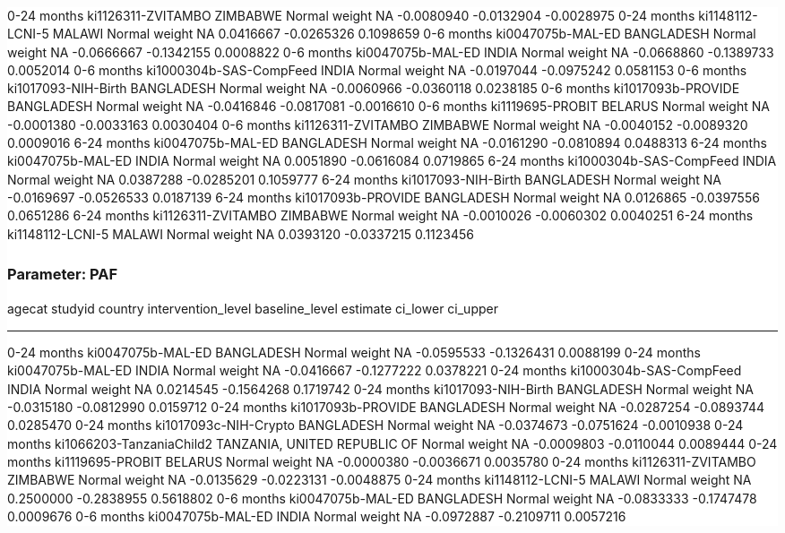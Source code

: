 0-24 months   ki1126311-ZVITAMBO         ZIMBABWE                       Normal weight        NA                -0.0080940   -0.0132904   -0.0028975
0-24 months   ki1148112-LCNI-5           MALAWI                         Normal weight        NA                 0.0416667   -0.0265326    0.1098659
0-6 months    ki0047075b-MAL-ED          BANGLADESH                     Normal weight        NA                -0.0666667   -0.1342155    0.0008822
0-6 months    ki0047075b-MAL-ED          INDIA                          Normal weight        NA                -0.0668860   -0.1389733    0.0052014
0-6 months    ki1000304b-SAS-CompFeed    INDIA                          Normal weight        NA                -0.0197044   -0.0975242    0.0581153
0-6 months    ki1017093-NIH-Birth        BANGLADESH                     Normal weight        NA                -0.0060966   -0.0360118    0.0238185
0-6 months    ki1017093b-PROVIDE         BANGLADESH                     Normal weight        NA                -0.0416846   -0.0817081   -0.0016610
0-6 months    ki1119695-PROBIT           BELARUS                        Normal weight        NA                -0.0001380   -0.0033163    0.0030404
0-6 months    ki1126311-ZVITAMBO         ZIMBABWE                       Normal weight        NA                -0.0040152   -0.0089320    0.0009016
6-24 months   ki0047075b-MAL-ED          BANGLADESH                     Normal weight        NA                -0.0161290   -0.0810894    0.0488313
6-24 months   ki0047075b-MAL-ED          INDIA                          Normal weight        NA                 0.0051890   -0.0616084    0.0719865
6-24 months   ki1000304b-SAS-CompFeed    INDIA                          Normal weight        NA                 0.0387288   -0.0285201    0.1059777
6-24 months   ki1017093-NIH-Birth        BANGLADESH                     Normal weight        NA                -0.0169697   -0.0526533    0.0187139
6-24 months   ki1017093b-PROVIDE         BANGLADESH                     Normal weight        NA                 0.0126865   -0.0397556    0.0651286
6-24 months   ki1126311-ZVITAMBO         ZIMBABWE                       Normal weight        NA                -0.0010026   -0.0060302    0.0040251
6-24 months   ki1148112-LCNI-5           MALAWI                         Normal weight        NA                 0.0393120   -0.0337215    0.1123456


### Parameter: PAF


agecat        studyid                    country                        intervention_level   baseline_level      estimate     ci_lower     ci_upper
------------  -------------------------  -----------------------------  -------------------  ---------------  -----------  -----------  -----------
0-24 months   ki0047075b-MAL-ED          BANGLADESH                     Normal weight        NA                -0.0595533   -0.1326431    0.0088199
0-24 months   ki0047075b-MAL-ED          INDIA                          Normal weight        NA                -0.0416667   -0.1277222    0.0378221
0-24 months   ki1000304b-SAS-CompFeed    INDIA                          Normal weight        NA                 0.0214545   -0.1564268    0.1719742
0-24 months   ki1017093-NIH-Birth        BANGLADESH                     Normal weight        NA                -0.0315180   -0.0812990    0.0159712
0-24 months   ki1017093b-PROVIDE         BANGLADESH                     Normal weight        NA                -0.0287254   -0.0893744    0.0285470
0-24 months   ki1017093c-NIH-Crypto      BANGLADESH                     Normal weight        NA                -0.0374673   -0.0751624   -0.0010938
0-24 months   ki1066203-TanzaniaChild2   TANZANIA, UNITED REPUBLIC OF   Normal weight        NA                -0.0009803   -0.0110044    0.0089444
0-24 months   ki1119695-PROBIT           BELARUS                        Normal weight        NA                -0.0000380   -0.0036671    0.0035780
0-24 months   ki1126311-ZVITAMBO         ZIMBABWE                       Normal weight        NA                -0.0135629   -0.0223131   -0.0048875
0-24 months   ki1148112-LCNI-5           MALAWI                         Normal weight        NA                 0.2500000   -0.2838955    0.5618802
0-6 months    ki0047075b-MAL-ED          BANGLADESH                     Normal weight        NA                -0.0833333   -0.1747478    0.0009676
0-6 months    ki0047075b-MAL-ED          INDIA                          Normal weight        NA                -0.0972887   -0.2109711    0.0057216